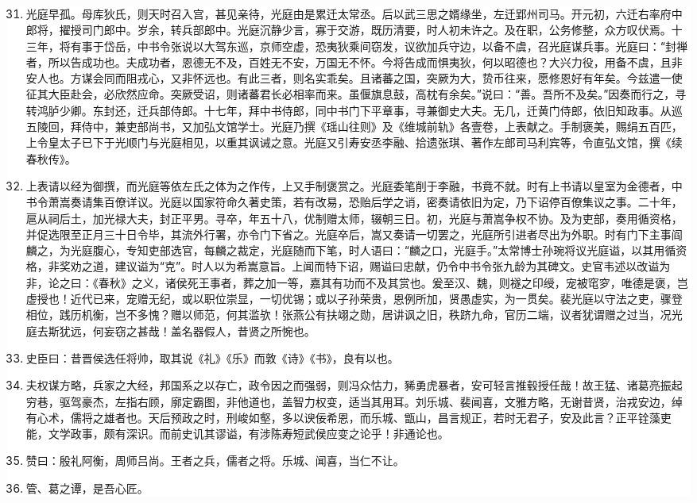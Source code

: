 31. <span id="○刘仁轨_郝处俊_裴行俭_子光庭-31"></span>
光庭早孤。母库狄氏，则天时召入宫，甚见亲待，光庭由是累迁太常丞。后以武三思之婿缘坐，左迁郢州司马。开元初，六迁右率府中郎将，擢授司门郎中。岁余，转兵部郎中。光庭沉静少言，寡于交游，既历清要，时人初未许之。及在职，公务修整，众方叹伏焉。十三年，将有事于岱岳，中书令张说以大驾东巡，京师空虚，恐夷狄乘间窃发，议欲加兵守边，以备不虞，召光庭谋兵事。光庭曰：“封禅者，所以告成功也。夫成功者，恩德无不及，百姓无不安，万国无不怀。今将告成而惧夷狄，何以昭德也？大兴力役，用备不虞，且非安人也。方谋会同而阻戎心，又非怀远也。有此三者，则名实乖矣。且诸蕃之国，突厥为大，贽币往来，愿修恩好有年矣。今兹遣一使征其大臣赴会，必欣然应命。突厥受诏，则诸蕃君长必相率而来。虽偃旗息鼓，高枕有余矣。”说曰：“善。吾所不及矣。”因奏而行之，寻转鸿胪少卿。东封还，迁兵部侍郎。十七年，拜中书侍郎，同中书门下平章事，寻兼御史大夫。无几，迁黄门侍郎，依旧知政事。从巡五陵回，拜侍中，兼吏部尚书，又加弘文馆学士。光庭乃撰《瑶山往则》及《维城前轨》各壹卷，上表献之。手制褒美，赐绢五百匹，上令皇太子已下于光顺门与光庭相见，以重其讽诫之意。光庭又引寿安丞李融、拾遗张琪、著作左郎司马利宾等，令直弘文馆，撰《续春秋传》。

32. <span id="○刘仁轨_郝处俊_裴行俭_子光庭-32"></span>
上表请以经为御撰，而光庭等依左氏之体为之作传，上又手制褒赏之。光庭委笔削于李融，书竟不就。时有上书请以皇室为金德者，中书令萧嵩奏请集百僚详议。光庭以国家符命久著史策，若有改易，恐贻后学之诮，密奏请依旧为定，乃下诏停百僚集议之事。二十年，扈从祠后土，加光禄大夫，封正平男。寻卒，年五十八，优制赠太师，辍朝三日。初，光庭与萧嵩争权不协。及为吏部，奏用循资格，并促选限至正月三十日令毕，其流外行署，亦令门下省之。光庭卒后，嵩又奏请一切罢之，光庭所引进者尽出为外职。时有门下主事阎麟之，为光庭腹心，专知吏部选官，每麟之裁定，光庭随而下笔，时人语曰：“麟之口，光庭手。”太常博士孙琬将议光庭谥，以其用循资格，非奖劝之道，建议谥为“克”。时人以为希嵩意旨。上闻而特下诏，赐谥曰忠献，仍令中书令张九龄为其碑文。史官韦述以改谥为非，论之曰：《春秋》之义，诸侯死王事者，葬之加一等，嘉其有功而不及其赏也。爰至汉、魏，则襚之印绶，宠被窀穸，唯德是褒，岂虚授也！近代已来，宠赠无纪，或以职位崇显，一切优锡；或以子孙荣贵，恩例所加，贤愚虚实，为一贯矣。裴光庭以守法之吏，骤登相位，践历机衡，岂不多愧？赠以师范，何其滥欤！张燕公有扶翊之勋，居讲讽之旧，秩跻九命，官历二端，议者犹谓赠之过当，况光庭去斯犹远，何妄窃之甚哉！盖名器假人，昔贤之所惋也。

33. <span id="○刘仁轨_郝处俊_裴行俭_子光庭-33"></span>
史臣曰：昔晋侯选任将帅，取其说《礼》《乐》而敦《诗》《书》，良有以也。

34. <span id="○刘仁轨_郝处俊_裴行俭_子光庭-34"></span>
夫权谋方略，兵家之大经，邦国系之以存亡，政令因之而强弱，则冯众怙力，豨勇虎暴者，安可轻言推毂授任哉！故王猛、诸葛亮振起穷巷，驱驾豪杰，左指右顾，廓定霸图，非他道也，盖智力权变，适当其用耳。刘乐城、裴闻喜，文雅方略，无谢昔贤，治戎安边，绰有心术，儒将之雄者也。天后预政之时，刑峻如壑，多以谀佞希恩，而乐城、甑山，昌言规正，若时无君子，安及此言？正平铨藻吏能，文学政事，颇有深识。而前史讥其谬谥，有涉陈寿短武侯应变之论乎！非通论也。

35. <span id="○刘仁轨_郝处俊_裴行俭_子光庭-35"></span>
赞曰：殷礼阿衡，周师吕尚。王者之兵，儒者之将。乐城、闻喜，当仁不让。

36. <span id="○刘仁轨_郝处俊_裴行俭_子光庭-36"></span>
管、葛之谭，是吾心匠。
